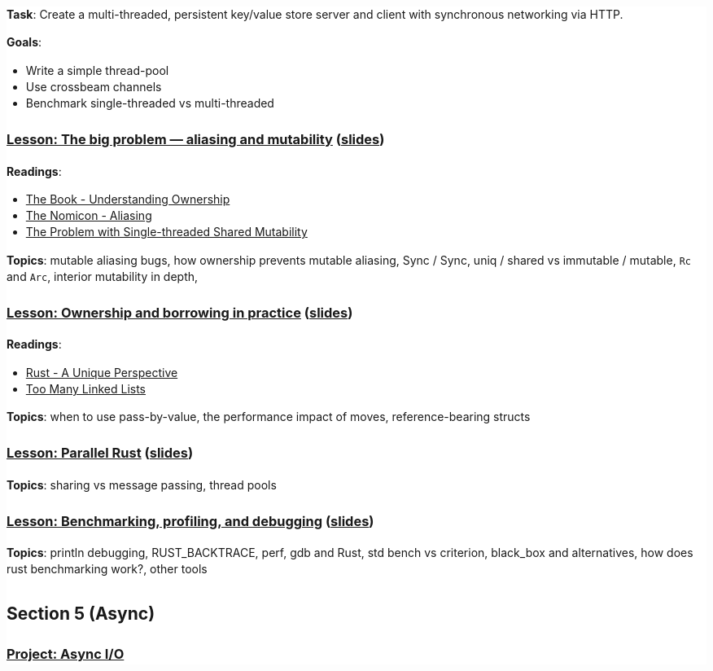 **Task**: Create a multi-threaded, persistent key/value store server and client
with synchronous networking via HTTP.

**Goals**:

- Write a simple thread-pool
- Use crossbeam channels
- Benchmark single-threaded vs multi-threaded


### [Lesson: The big problem &mdash; aliasing and mutability][t-alias] ([slides][s-alias])

**Readings**:

- [The Book - Understanding Ownership](https://doc.rust-lang.org/book/ch04-00-understanding-ownership.html)
- [The Nomicon - Aliasing](https://doc.rust-lang.org/nomicon/aliasing.html)
- [The Problem with Single-threaded Shared Mutability](https://manishearth.github.io/blog/2015/05/17/the-problem-with-shared-mutability)

**Topics**: mutable aliasing bugs, how ownership prevents mutable aliasing, Sync
/ Sync, uniq / shared vs immutable / mutable, `Rc` and `Arc`, interior
mutability in depth,


### [Lesson: Ownership and borrowing in practice][t-own] ([slides][s-own])

**Readings**:

- [Rust - A Unique Perspective](https://limpet.net/mbrubeck/2019/02/07/rust-a-unique-perspective.html)
- [Too Many Linked Lists](https://cglab.ca/~abeinges/blah/too-many-lists/book)

**Topics**: when to use pass-by-value, the performance impact of moves,
reference-bearing structs


### [Lesson: Parallel Rust][t-par] ([slides][s-par])

**Topics**: sharing vs message passing, thread pools


### [Lesson: Benchmarking, profiling, and debugging][t-prof] ([slides][s-prof])

**Topics**: println debugging, RUST_BACKTRACE, perf, gdb and Rust, std bench vs
criterion, black_box and alternatives, how does rust benchmarking work?, other
tools




## Section 5 (Async)


### [Project: Async I/O][p-async]


[si]: https://github.com/pingcap/talent-plan/issues/new
[spr]: https://github.com/pingcap/talent-plan/compare
[p-tools]: projects/tools/project.md
[t-whirlwind]: lessons/whirlwind.md
[s-whirlwind]: lessons/whirlwind.slides.html
[t-data]: lessons/data-structures.md
[s-data]: lessons/data-structures.slides.html
[t-crates]: lessons/crates.md
[s-crates]: lessons/crates.slides.html
[t-tools]: lessons/tools.md
[s-tools]: lessons/tools.slides.html
[t-fmt]: lessons/formatting.md
[s-fmt]: lessons/formatting.slides.html
[p-fs]: projects/file-io/project.md
[t-errors]: lessons/error-handling.md
[s-errors]: lessons/error-handling.slides.html
[t-coll]: lessons/collections-and-iterators.md
[s-coll]: lessons/collections-and-iterators.slides.html
[p-net]: projects/networking/project.md
[t-net]: lessons/networking.md
[s-net]: lessons/networking.slides.html
[t-build]: lessons/build-time.md
[s-build]: lessons/build-time.slides.html
[t-grpc]: lessons/grpc.md
[s-grpc]: lessons/gprc.slides.html
[p-par]: projects/parallelism/project.md
[t-alias]: lessons/aliasing-and-mutability.md
[s-alias]: lessons/aliasing-and-mutability.slides.html
[t-own]: lessons/ownership-and-borrowing.md
[s-own]: lessons/ownership-and-borrowing.slides.html
[t-par]: lessons/parallelism.md
[s-par]: lessons/parallelism.slides.html
[t-prof]: lessons/profiling.md
[s-prof]: lessons/profiling.slides.html
[p-async]: projects/async-io/project.md
[t-fut]: lessons/futures.md
[s-fut]: lessons/futures.slides.html
[t-async-await]: lessons/async-await.md
[s-async-await]: lessons/async-await.slides.html